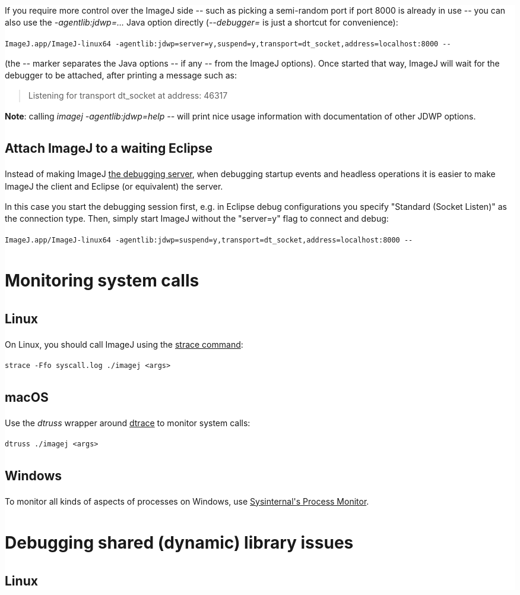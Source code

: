 If you require more control over the ImageJ side -- such as picking a semi-random port if port 8000 is already in use -- you can also use the *-agentlib:jdwp=...* Java option directly (*--debugger=<port>* is just a shortcut for convenience):

    ImageJ.app/ImageJ-linux64 -agentlib:jdwp=server=y,suspend=y,transport=dt_socket,address=localhost:8000 --

(the *--* marker separates the Java options -- if any -- from the ImageJ options). Once started that way, ImageJ will wait for the debugger to be attached, after printing a message such as:

> Listening for transport dt\_socket at address: 46317

**Note**: calling *imagej -agentlib:jdwp=help --* will print nice usage information with documentation of other JDWP options.

## Attach ImageJ to a waiting Eclipse

Instead of making ImageJ [the debugging server](#attaching-to-imagej-instances), when debugging startup events and headless operations it is easier to make ImageJ the client and Eclipse (or equivalent) the server.

In this case you start the debugging session first, e.g. in Eclipse debug configurations you specify "Standard (Socket Listen)" as the connection type. Then, simply start ImageJ without the "server=y" flag to connect and debug:

    ImageJ.app/ImageJ-linux64 -agentlib:jdwp=suspend=y,transport=dt_socket,address=localhost:8000 --

# Monitoring system calls

## Linux

On Linux, you should call ImageJ using the [strace command](http://www.linuxmanpages.com/man1/strace.1.php):

    strace -Ffo syscall.log ./imagej <args>

## macOS

Use the *dtruss* wrapper around [dtrace](http://developer.apple.com/documentation/Darwin/Reference/ManPages/man1/dtrace.1.html) to monitor system calls:

    dtruss ./imagej <args>

## Windows

To monitor all kinds of aspects of processes on Windows, use [Sysinternal's Process Monitor](http://technet.microsoft.com/en-us/sysinternals/bb896645.aspx).

# Debugging shared (dynamic) library issues

## Linux
